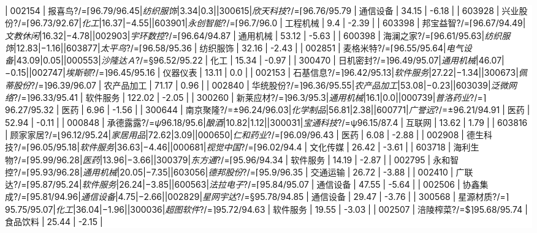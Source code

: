 | 002154 |  报喜鸟?/=$⌈96.79/96.45  |  纺织服饰  |    3.34   |  0.3   |
| 300615 | 欣天科技?/=$⌈96.76/95.79 |  通信设备  |   34.15   | -6.18  |
| 603928 | 兴业股份?/=$⌈96.73/92.67 |    化工    |   16.37   | -4.55  |
| 603901 |  永创智能?/=$⌈96.7/96.0  |  工程机械  |    9.4    | -2.39  |
| 603398 | 邦宝益智?/=$⌈96.67/94.49 |  文教休闲  |   16.32   | -4.78  |
| 002903 | 宇环数控?/=$⌈96.64/94.87 |  通用机械  |   53.12   | -5.63  |
| 600398 | 海澜之家?/=$⌈96.61/95.63 |  纺织服饰  |   12.83   | -1.16  |
| 603877 |  太平鸟?/=$⌈96.58/95.36  |  纺织服饰  |   32.16   | -2.43  |
| 002851 | 麦格米特?/=$⌈96.55/95.64 |  电气设备  |   43.09   |  0.05  |
| 000553 | 沙隆达Ａ?/=$§96.52/95.22 |    化工    |   15.34   | -0.97  |
| 300470 | 日机密封?/=$⌉96.49/95.07 |  通用机械  |   46.07   | -0.15  |
| 002747 |  埃斯顿?/=$⌉96.45/95.16  |  仪器仪表  |   13.11   |  0.0   |
| 002153 | 石基信息?/=$⌉96.42/95.13 |  软件服务  |   27.22   | -1.34  |
| 300673 | 佩蒂股份?/=$⌉96.39/96.07 | 农产品加工 |   71.17   |  0.96  |
| 002840 | 华统股份?/=$⌉96.36/95.55 | 农产品加工 |   53.08   | -0.23  |
| 603039 | 泛微网络?/=$⌉96.33/95.41 |  软件服务  |   122.02  | -2.05  |
| 300260 |  新莱应材?/=$⌉96.3/95.3  |  通用机械  |    16.1   |  0.0   |
| 000739 | 普洛药业?/=$⌉96.27/95.32 |    医药    |    6.96   | -1.56  |
| 300644 | 南京聚隆?/=$±96.24/96.03 |  化学制品  |   56.81   |  2.38  |
| 600771 |  广誉远?/=$±96.21/94.91  |    医药    |   52.94   | -0.11  |
| 000848 | 承德露露?/=$ψ96.18/95.6  |    酿酒    |   10.82   |  1.12  |
| 300031 | 宝通科技?/=$ψ96.15/87.4  |   互联网   |   13.62   |  1.79  |
| 603816 | 顾家家居?/=$⌊96.12/95.24 |  家居用品  |   72.62   |  3.09  |
| 000650 | 仁和药业?/=$⌈96.09/96.43 |    医药    |    6.08   | -2.88  |
| 002908 | 德生科技?/=$⌈96.05/95.18 |  软件服务  |   36.63   | -4.46  |
| 000681 | 视觉中国?/=$⌈96.02/94.4  |  文化传媒  |   26.42   | -3.61  |
| 603718 | 海利生物?/=$⌈95.99/96.28 |    医药    |   13.96   | -3.66  |
| 300379 |  东方通?/=$⌈95.96/94.34  |  软件服务  |   14.19   | -2.87  |
| 002795 | 永和智控?/=$⌈95.93/96.28 |  通用机械  |   20.05   | -7.35  |
| 603056 | 德邦股份?/=$⌈95.9/96.35  |  交通运输  |   26.72   | -3.88  |
| 002410 |  广联达?/=$⌈95.87/95.24  |  软件服务  |   26.24   | -3.85  |
| 600563 | 法拉电子?/=$⌈95.84/95.07 |  通信设备  |   47.55   | -5.64  |
| 002506 | 协鑫集成?/=$⌈95.81/94.96 |  通信设备  |    4.75   | -2.66  |
| 002829 | 星网宇达?/=$§95.78/94.85 |  通信设备  |   29.47   | -3.76  |
| 300568 | 星源材质?/=$⌉95.75/95.07 |    化工    |   36.04   | -1.96  |
| 300036 | 超图软件?/=$⌉95.72/94.63 |  软件服务  |   19.55   | -3.03  |
| 002507 | 涪陵榨菜?/=$⌉95.68/95.74 |  食品饮料  |   25.44   | -2.15  |